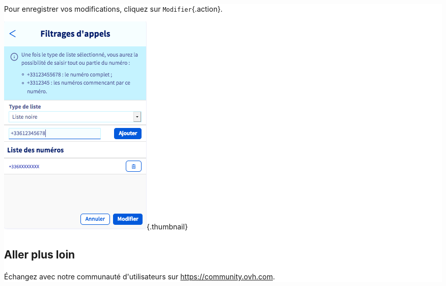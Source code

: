 Pour enregistrer vos modifications, cliquez sur `Modifier`{.action}.

![SVI -filtrages](images/filtrages2021.png){.thumbnail}

## Aller plus loin

Échangez avec notre communauté d'utilisateurs sur <https://community.ovh.com>.

